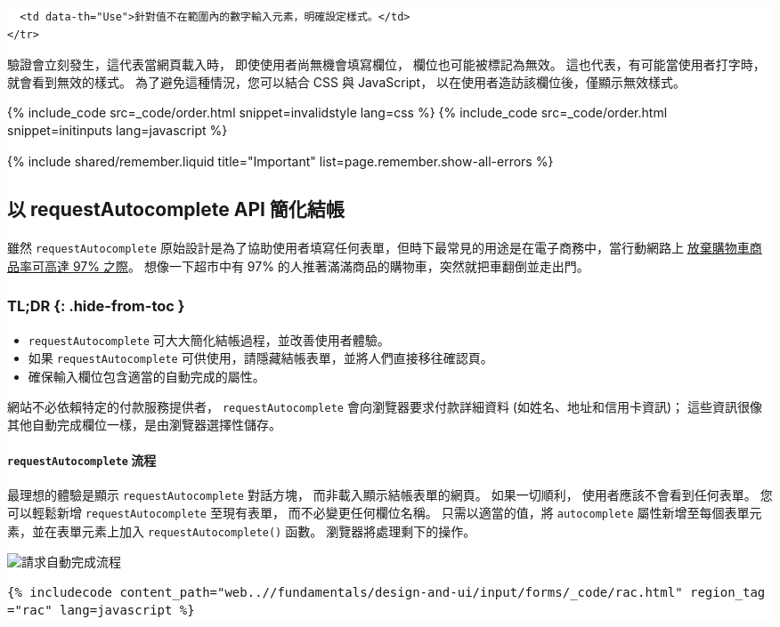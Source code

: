       <td data-th="Use">針對值不在範圍內的數字輸入元素，明確設定樣式。</td>
    </tr>
  </tbody>
</table>

驗證會立刻發生，這代表當網頁載入時，
即使使用者尚無機會填寫欄位，
欄位也可能被標記為無效。  這也代表，有可能當使用者打字時，
就會看到無效的樣式。 為了避免這種情況，您可以結合 CSS 與 JavaScript，
以在使用者造訪該欄位後，僅顯示無效樣式。

{% include_code src=_code/order.html snippet=invalidstyle lang=css %}
{% include_code src=_code/order.html snippet=initinputs lang=javascript %}

{% include shared/remember.liquid title="Important" list=page.remember.show-all-errors %}




## 以 requestAutocomplete API 簡化結帳 



雖然 <code>requestAutocomplete</code> 原始設計是為了協助使用者填寫任何表單，但時下最常見的用途是在電子商務中，當行動網路上 <a href='http://seewhy.com/97-shopping-cart-abandonment-rate-mobile-devices-concern-you/'> 放棄購物車商品率可高達 97% 之際</a>。 想像一下超市中有 97% 的人推著滿滿商品的購物車，突然就把車翻倒並走出門。


### TL;DR {: .hide-from-toc }
- <code>requestAutocomplete</code> 可大大簡化結帳過程，並改善使用者體驗。
- 如果 <code>requestAutocomplete</code> 可供使用，請隱藏結帳表單，並將人們直接移往確認頁。
- 確保輸入欄位包含適當的自動完成的屬性。


網站不必依賴特定的付款服務提供者，
`requestAutocomplete` 會向瀏覽器要求付款詳細資料 (如姓名、地址和信用卡資訊)；
這些資訊很像其他自動完成欄位一樣，是由瀏覽器選擇性儲存。


<div class="video-wrapper">
  <iframe class="devsite-embedded-youtube-video" data-video-id="ljYeHwGgzQk"
          data-autohide="1" data-showinfo="0" frameborder="0" allowfullscreen>
  </iframe>
</div>

#### `requestAutocomplete` 流程

最理想的體驗是顯示 `requestAutocomplete` 對話方塊，
而非載入顯示結帳表單的網頁。 如果一切順利，
使用者應該不會看到任何表單。  您可以輕鬆新增 `requestAutocomplete` 至現有表單，
而不必變更任何欄位名稱。  只需以適當的值，將 `autocomplete`
 屬性新增至每個表單元素，並在表單元素上加入 
`requestAutocomplete()` 函數。 瀏覽器將處理剩下的操作。


<img src="imgs/rac_flow.png" class="center" alt="請求自動完成流程">

<pre class="prettyprint">
{% includecode content_path="web..//fundamentals/design-and-ui/input/forms/_code/rac.html" region_tag="rac" lang=javascript %}
</pre>
